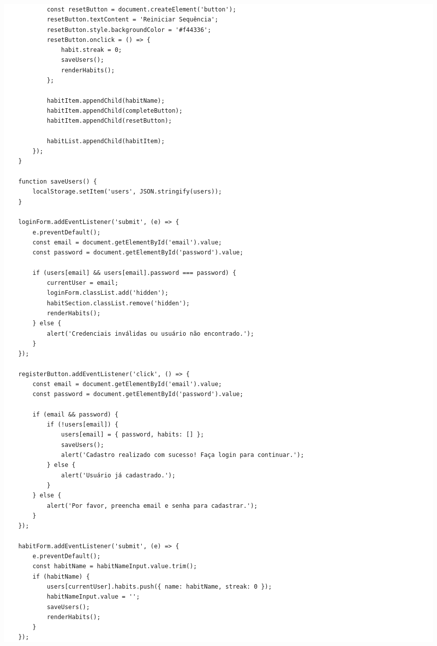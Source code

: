                 const resetButton = document.createElement('button');
                resetButton.textContent = 'Reiniciar Sequência';
                resetButton.style.backgroundColor = '#f44336';
                resetButton.onclick = () => {
                    habit.streak = 0;
                    saveUsers();
                    renderHabits();
                };

                habitItem.appendChild(habitName);
                habitItem.appendChild(completeButton);
                habitItem.appendChild(resetButton);

                habitList.appendChild(habitItem);
            });
        }

        function saveUsers() {
            localStorage.setItem('users', JSON.stringify(users));
        }

        loginForm.addEventListener('submit', (e) => {
            e.preventDefault();
            const email = document.getElementById('email').value;
            const password = document.getElementById('password').value;

            if (users[email] && users[email].password === password) {
                currentUser = email;
                loginForm.classList.add('hidden');
                habitSection.classList.remove('hidden');
                renderHabits();
            } else {
                alert('Credenciais inválidas ou usuário não encontrado.');
            }
        });

        registerButton.addEventListener('click', () => {
            const email = document.getElementById('email').value;
            const password = document.getElementById('password').value;

            if (email && password) {
                if (!users[email]) {
                    users[email] = { password, habits: [] };
                    saveUsers();
                    alert('Cadastro realizado com sucesso! Faça login para continuar.');
                } else {
                    alert('Usuário já cadastrado.');
                }
            } else {
                alert('Por favor, preencha email e senha para cadastrar.');
            }
        });

        habitForm.addEventListener('submit', (e) => {
            e.preventDefault();
            const habitName = habitNameInput.value.trim();
            if (habitName) {
                users[currentUser].habits.push({ name: habitName, streak: 0 });
                habitNameInput.value = '';
                saveUsers();
                renderHabits();
            }
        });
